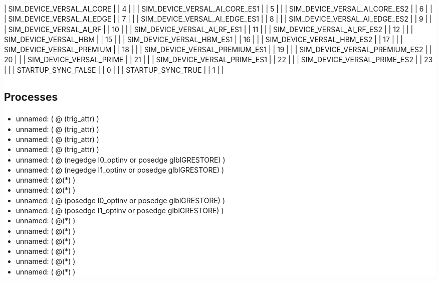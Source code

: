 | SIM_DEVICE_VERSAL_AI_CORE     |      | 4          |                                    |
| SIM_DEVICE_VERSAL_AI_CORE_ES1 |      | 5          |                                    |
| SIM_DEVICE_VERSAL_AI_CORE_ES2 |      | 6          |                                    |
| SIM_DEVICE_VERSAL_AI_EDGE     |      | 7          |                                    |
| SIM_DEVICE_VERSAL_AI_EDGE_ES1 |      | 8          |                                    |
| SIM_DEVICE_VERSAL_AI_EDGE_ES2 |      | 9          |                                    |
| SIM_DEVICE_VERSAL_AI_RF       |      | 10         |                                    |
| SIM_DEVICE_VERSAL_AI_RF_ES1   |      | 11         |                                    |
| SIM_DEVICE_VERSAL_AI_RF_ES2   |      | 12         |                                    |
| SIM_DEVICE_VERSAL_HBM         |      | 15         |                                    |
| SIM_DEVICE_VERSAL_HBM_ES1     |      | 16         |                                    |
| SIM_DEVICE_VERSAL_HBM_ES2     |      | 17         |                                    |
| SIM_DEVICE_VERSAL_PREMIUM     |      | 18         |                                    |
| SIM_DEVICE_VERSAL_PREMIUM_ES1 |      | 19         |                                    |
| SIM_DEVICE_VERSAL_PREMIUM_ES2 |      | 20         |                                    |
| SIM_DEVICE_VERSAL_PRIME       |      | 21         |                                    |
| SIM_DEVICE_VERSAL_PRIME_ES1   |      | 22         |                                    |
| SIM_DEVICE_VERSAL_PRIME_ES2   |      | 23         |                                    |
| STARTUP_SYNC_FALSE            |      | 0          |                                    |
| STARTUP_SYNC_TRUE             |      | 1          |                                    |
## Processes
- unnamed: ( @ (trig_attr) )
- unnamed: ( @ (trig_attr) )
- unnamed: ( @ (trig_attr) )
- unnamed: ( @ (trig_attr) )
- unnamed: ( @ (negedge I0_optinv or posedge glblGRESTORE) )
- unnamed: ( @ (negedge I1_optinv or posedge glblGRESTORE) )
- unnamed: ( @(*) )
- unnamed: ( @(*) )
- unnamed: ( @ (posedge I0_optinv or posedge glblGRESTORE) )
- unnamed: ( @ (posedge I1_optinv or posedge glblGRESTORE) )
- unnamed: ( @(*) )
- unnamed: ( @(*) )
- unnamed: ( @(*) )
- unnamed: ( @(*) )
- unnamed: ( @(*) )
- unnamed: ( @(*) )
